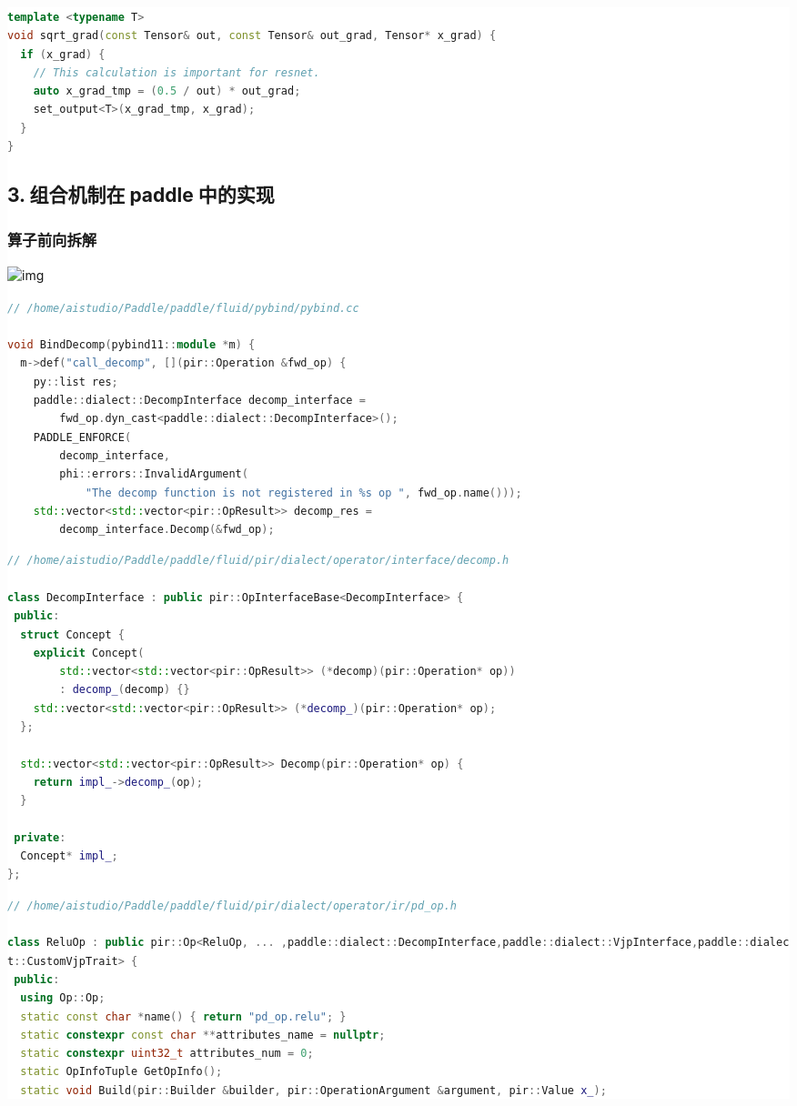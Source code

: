```C++
template <typename T>
void sqrt_grad(const Tensor& out, const Tensor& out_grad, Tensor* x_grad) {
  if (x_grad) {
    // This calculation is important for resnet.
    auto x_grad_tmp = (0.5 / out) * out_grad;
    set_output<T>(x_grad_tmp, x_grad);
  }
}
```

## 3. 组合机制在 paddle 中的实现

### 算子前向拆解

![img](https://github.com/kevincheng2/Camp/blob/kevincheng2/WeeklyReport/Docs/04_TheUnityOfOperatorForwardAndBackwardInCombinationFeatures/imgs/forward_prim.png)

```C++
// /home/aistudio/Paddle/paddle/fluid/pybind/pybind.cc

void BindDecomp(pybind11::module *m) {
  m->def("call_decomp", [](pir::Operation &fwd_op) {
    py::list res;
    paddle::dialect::DecompInterface decomp_interface =
        fwd_op.dyn_cast<paddle::dialect::DecompInterface>();
    PADDLE_ENFORCE(
        decomp_interface,
        phi::errors::InvalidArgument(
            "The decomp function is not registered in %s op ", fwd_op.name()));
    std::vector<std::vector<pir::OpResult>> decomp_res =
        decomp_interface.Decomp(&fwd_op);
```
```c++
// /home/aistudio/Paddle/paddle/fluid/pir/dialect/operator/interface/decomp.h

class DecompInterface : public pir::OpInterfaceBase<DecompInterface> {
 public:
  struct Concept {
    explicit Concept(
        std::vector<std::vector<pir::OpResult>> (*decomp)(pir::Operation* op))
        : decomp_(decomp) {}
    std::vector<std::vector<pir::OpResult>> (*decomp_)(pir::Operation* op);
  };
  
  std::vector<std::vector<pir::OpResult>> Decomp(pir::Operation* op) {
    return impl_->decomp_(op);
  }

 private:
  Concept* impl_;
};
```
```c++
// /home/aistudio/Paddle/paddle/fluid/pir/dialect/operator/ir/pd_op.h

class ReluOp : public pir::Op<ReluOp, ... ,paddle::dialect::DecompInterface,paddle::dialect::VjpInterface,paddle::dialect::CustomVjpTrait> {
 public:
  using Op::Op;
  static const char *name() { return "pd_op.relu"; }
  static constexpr const char **attributes_name = nullptr;
  static constexpr uint32_t attributes_num = 0;
  static OpInfoTuple GetOpInfo();
  static void Build(pir::Builder &builder, pir::OperationArgument &argument, pir::Value x_);
```
